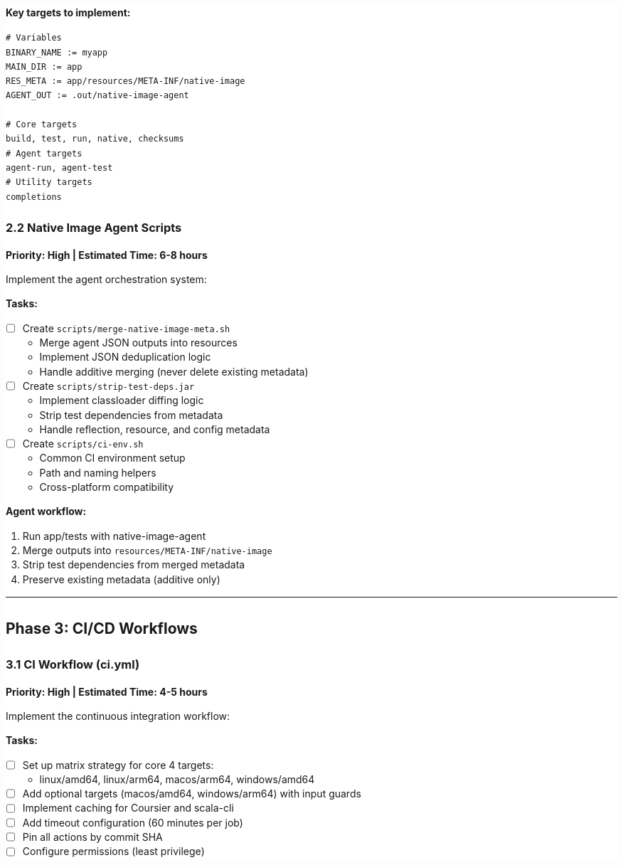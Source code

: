 **Key targets to implement:**
```just
# Variables
BINARY_NAME := myapp
MAIN_DIR := app
RES_META := app/resources/META-INF/native-image
AGENT_OUT := .out/native-image-agent

# Core targets
build, test, run, native, checksums
# Agent targets  
agent-run, agent-test
# Utility targets
completions
```

### 2.2 Native Image Agent Scripts
**Priority: High | Estimated Time: 6-8 hours**

Implement the agent orchestration system:

**Tasks:**
- [ ] Create `scripts/merge-native-image-meta.sh`
  - Merge agent JSON outputs into resources
  - Implement JSON deduplication logic
  - Handle additive merging (never delete existing metadata)
- [ ] Create `scripts/strip-test-deps.jar`
  - Implement classloader diffing logic
  - Strip test dependencies from metadata
  - Handle reflection, resource, and config metadata
- [ ] Create `scripts/ci-env.sh`
  - Common CI environment setup
  - Path and naming helpers
  - Cross-platform compatibility

**Agent workflow:**
1. Run app/tests with native-image-agent
2. Merge outputs into `resources/META-INF/native-image`
3. Strip test dependencies from merged metadata
4. Preserve existing metadata (additive only)

---

## Phase 3: CI/CD Workflows

### 3.1 CI Workflow (ci.yml)
**Priority: High | Estimated Time: 4-5 hours**

Implement the continuous integration workflow:

**Tasks:**
- [ ] Set up matrix strategy for core 4 targets:
  - linux/amd64, linux/arm64, macos/arm64, windows/amd64
- [ ] Add optional targets (macos/amd64, windows/arm64) with input guards
- [ ] Implement caching for Coursier and scala-cli
- [ ] Add timeout configuration (60 minutes per job)
- [ ] Pin all actions by commit SHA
- [ ] Configure permissions (least privilege)
